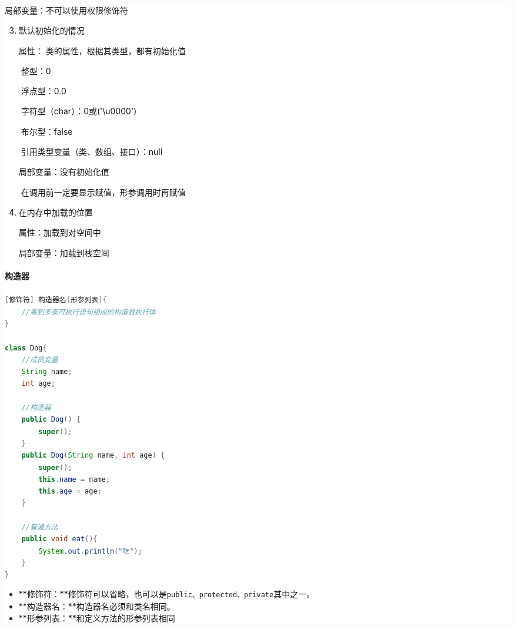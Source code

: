    局部变量：不可以使用权限修饰符

3. 默认初始化的情况

   属性： 类的属性，根据其类型，都有初始化值

   ​	整型：0

   ​	浮点型：0.0

   ​	字符型（char）：0或('\u0000')

   ​	布尔型：false

   ​	引用类型变量（类、数组、接口）：null

   局部变量：没有初始化值

   ​	在调用前一定要显示赋值，形参调用时再赋值

4. 在内存中加载的位置

   属性：加载到对空间中

   局部变量：加载到栈空间

#### 构造器

```java 
[修饰符] 构造器名(形参列表){
    //零到多条可执行语句组成的构造器执行体
}

class Dog{
    //成员变量
	String name;
	int age;
	
    //构造器
	public Dog() {
		super();
	}
	public Dog(String name, int age) {
		super();
		this.name = name;
		this.age = age;
	}
    
    //普通方法
    public void eat(){
        System.out.println("吃");
    }
}
```

- **修饰符：**修饰符可以省略，也可以是`public、protected、private`其中之一。
- **构造器名：**构造器名必须和类名相同。
- **形参列表：**和定义方法的形参列表相同
